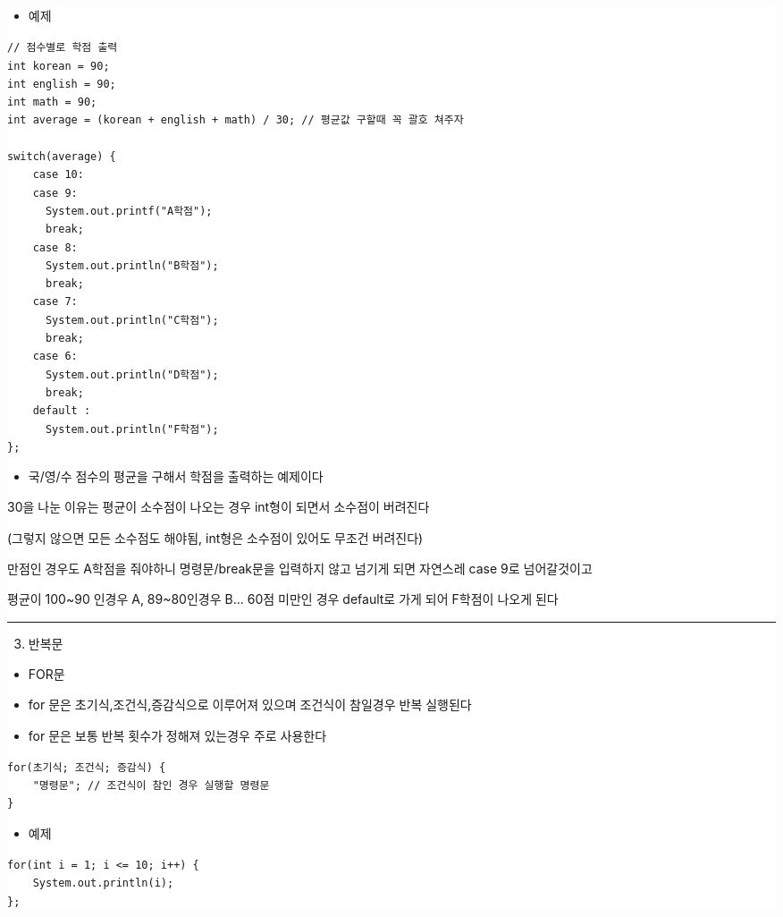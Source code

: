 - 예제

```
// 점수별로 학점 출력
int korean = 90;
int english = 90;
int math = 90;
int average = (korean + english + math) / 30; // 평균값 구할때 꼭 괄호 쳐주자

switch(average) {
    case 10:
	case 9:
      System.out.printf("A학점");
      break;
	case 8:
      System.out.println("B학점");
      break;
	case 7:
      System.out.println("C학점");
      break;
	case 6:
      System.out.println("D학점");
      break;
	default :
      System.out.println("F학점");
};
```

* 국/영/수 점수의 평균을 구해서 학점을 출력하는 예제이다

30을 나눈 이유는 평균이 소수점이 나오는 경우 int형이 되면서 소수점이 버려진다

(그렇지 않으면 모든 소수점도 해야됨, int형은 소수점이 있어도 무조건 버려진다)

만점인 경우도 A학점을 줘야하니 명령문/break문을 입력하지 않고 넘기게 되면 자연스레 case 9로 넘어갈것이고

평균이 100~90 인경우 A, 89~80인경우 B... 60점 미만인 경우 default로 가게 되어 F학점이 나오게 된다

---

3. 반복문

* FOR문

- for 문은 초기식,조건식,증감식으로 이루어져 있으며 조건식이 참일경우 반복 실행된다

- for 문은 보통 반복 횟수가 정해져 있는경우 주로 사용한다

```
for(초기식; 조건식; 증감식) {
    "명령문"; // 조건식이 참인 경우 실행할 명령문
}
```
- 예제
```
for(int i = 1; i <= 10; i++) {
    System.out.println(i);
};
```
